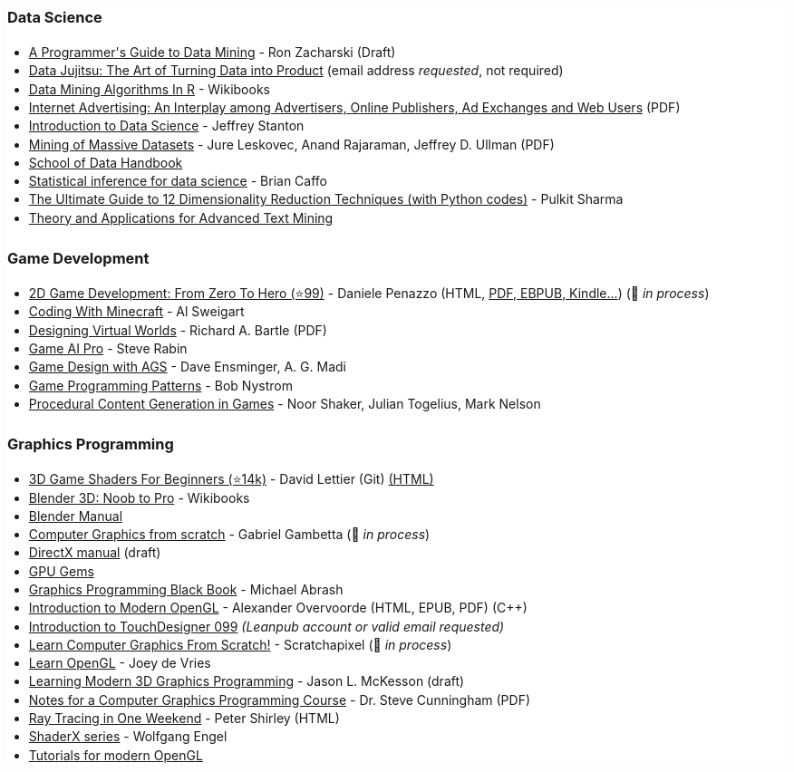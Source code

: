 ### Data Science

*   [A Programmer's Guide to Data Mining](http://guidetodatamining.com) - Ron Zacharski (Draft)
*   [Data Jujitsu: The Art of Turning Data into Product](http://www.oreilly.com/data/free/data-jujitsu.csp) (email address *requested*, not required)
*   [Data Mining Algorithms In R](https://en.wikibooks.org/wiki/Data_Mining_Algorithms_In_R) - Wikibooks
*   [Internet Advertising: An Interplay among Advertisers, Online Publishers, Ad Exchanges and Web Users](http://arxiv.org/pdf/1206.1754v2.pdf) (PDF)
*   [Introduction to Data Science](https://docs.google.com/file/d/0B6iefdnF22XQeVZDSkxjZ0Z5VUE/edit?pli=1) - Jeffrey Stanton
*   [Mining of Massive Datasets](http://infolab.stanford.edu/\~ullman/mmds/book.pdf) - Jure Leskovec, Anand Rajaraman, Jeffrey D. Ullman (PDF)
*   [School of Data Handbook](http://schoolofdata.org/handbook/)
*   [Statistical inference for data science](https://leanpub.com/LittleInferenceBook/read) - Brian Caffo
*   [The Ultimate Guide to 12 Dimensionality Reduction Techniques (with Python codes)](https://www.analyticsvidhya.com/blog/2018/08/dimensionality-reduction-techniques-python/) - Pulkit Sharma
*   [Theory and Applications for Advanced Text Mining](http://www.intechopen.com/books/theory-and-applications-for-advanced-text-mining)

### Game Development

*   [2D Game Development: From Zero To Hero (⭐99)](https://github.com/Penaz91/2DGD_F0TH) - Daniele Penazzo (HTML, [PDF, EBPUB, Kindle...](https://therealpenaz91.itch.io/2dgd-f0th#download)) (:construction: *in process*)
*   [Coding With Minecraft](https://turtleappstore.com/book/) - Al Sweigart
*   [Designing Virtual Worlds](https://mud.co.uk/richard/DesigningVirtualWorlds.pdf) - Richard A. Bartle (PDF)
*   [Game AI Pro](http://www.gameaipro.com) - Steve Rabin
*   [Game Design with AGS](https://ensadi.github.io/AGSBook/) - Dave Ensminger, A. G. Madi
*   [Game Programming Patterns](http://gameprogrammingpatterns.com) - Bob Nystrom
*   [Procedural Content Generation in Games](http://pcgbook.com) - Noor Shaker, Julian Togelius, Mark Nelson

### Graphics Programming

*   [3D Game Shaders For Beginners (⭐14k)](https://github.com/lettier/3d-game-shaders-for-beginners) - David Lettier (Git) [(HTML)](https://lettier.github.io/3d-game-shaders-for-beginners)
*   [Blender 3D: Noob to Pro](https://en.wikibooks.org/wiki/Blender_3D%3A_Noob_to_Pro) - Wikibooks
*   [Blender Manual](https://docs.blender.org/manual/en/latest)
*   [Computer Graphics from scratch](http://gabrielgambetta.com/computer-graphics-from-scratch) - Gabriel Gambetta (:construction: *in process*)
*   [DirectX manual](http://user.xmission.com/\~legalize/book/download/index.html) (draft)
*   [GPU Gems](https://developer.nvidia.com/gpugems/GPUGems/gpugems_pref01.html)
*   [Graphics Programming Black Book](http://www.gamedev.net/page/resources/_/technical/graphics-programming-and-theory/graphics-programming-black-book-r1698) - Michael Abrash
*   [Introduction to Modern OpenGL](https://open.gl) - Alexander Overvoorde (HTML, EPUB, PDF) (C++)
*   [Introduction to TouchDesigner 099](https://leanpub.com/introductiontotouchdesigner/) *(Leanpub account or valid email requested)*
*   [Learn Computer Graphics From Scratch!](https://www.scratchapixel.com) - Scratchapixel (:construction: *in process*)
*   [Learn OpenGL](http://learnopengl.com) - Joey de Vries
*   [Learning Modern 3D Graphics Programming](https://web.archive.org/web/20150225192611/http://www.arcsynthesis.org/gltut/index.html) - Jason L. McKesson (draft)
*   [Notes for a Computer Graphics Programming Course](https://www.cs.csustan.edu/\~rsc/CS3600F00/Notes.pdf) - Dr. Steve Cunningham (PDF)
*   [Ray Tracing in One Weekend](https://raytracing.github.io) - Peter Shirley (HTML)
*   [ShaderX series](http://www.realtimerendering.com/resources/shaderx/) - Wolfgang Engel
*   [Tutorials for modern OpenGL](http://www.opengl-tutorial.org)

